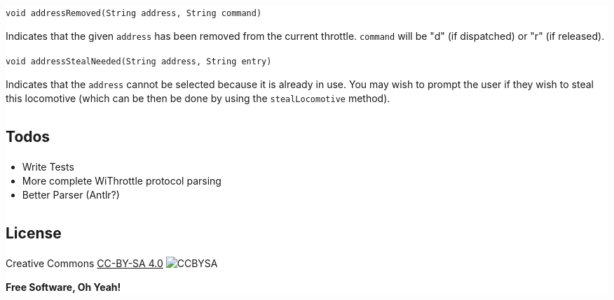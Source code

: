 ```
void addressRemoved(String address, String command)
```
Indicates that the given ```address``` has been removed from the current throttle.   ```command``` will be "d" (if dispatched) or "r" (if released).

```
void addressStealNeeded(String address, String entry)
```
Indicates that the ```address``` cannot be selected because it is already in use.  You may wish to prompt the user if they wish to steal this locomotive (which can be then be done by using the ```stealLocomotive``` method).



## Todos

 - Write Tests
 - More complete WiThrottle protocol parsing
 - Better Parser (Antlr?)
 

License
----

Creative Commons [CC-BY-SA 4.0][CCBYSA]   ![CCBYSA](https://i.creativecommons.org/l/by-sa/4.0/88x31.png)


**Free Software, Oh Yeah!**

[//]: # (These are reference links used in the body of this note and get stripped out when the markdown processor does its job. There is no need to format nicely because it shouldn't be seen. Thanks SO - http://stackoverflow.com/questions/4823468/store-comments-in-markdown-syntax)

   [depinj]: <https://en.wikipedia.org/wiki/Dependency_injection>
   [delegate]: <https://en.wikipedia.org/wiki/Delegation_(object-oriented_programming)>
   [CCBYSA]: <http://creativecommons.org/licenses/by-sa/4.0/>
   

